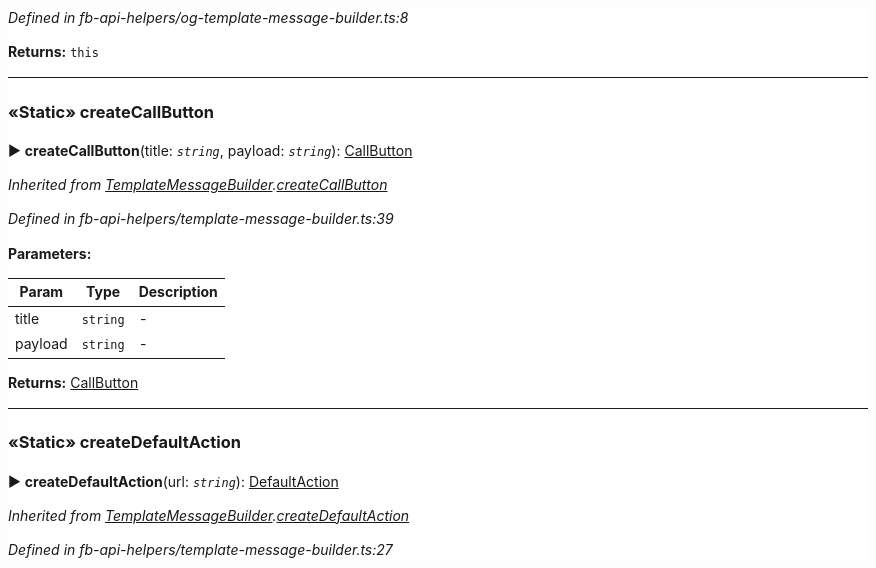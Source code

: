 *Defined in fb-api-helpers/og-template-message-builder.ts:8*





**Returns:** `this`





___

<a id="createcallbutton"></a>

### «Static» createCallButton

► **createCallButton**(title: *`string`*, payload: *`string`*): [CallButton](templatemessagebuilder.callbutton.md)




*Inherited from [TemplateMessageBuilder](templatemessagebuilder.md).[createCallButton](templatemessagebuilder.md#createcallbutton)*

*Defined in fb-api-helpers/template-message-builder.ts:39*



**Parameters:**

| Param | Type | Description |
| ------ | ------ | ------ |
| title | `string`   |  - |
| payload | `string`   |  - |





**Returns:** [CallButton](templatemessagebuilder.callbutton.md)





___

<a id="createdefaultaction"></a>

### «Static» createDefaultAction

► **createDefaultAction**(url: *`string`*): [DefaultAction](templatemessagebuilder.defaultaction.md)




*Inherited from [TemplateMessageBuilder](templatemessagebuilder.md).[createDefaultAction](templatemessagebuilder.md#createdefaultaction)*

*Defined in fb-api-helpers/template-message-builder.ts:27*


